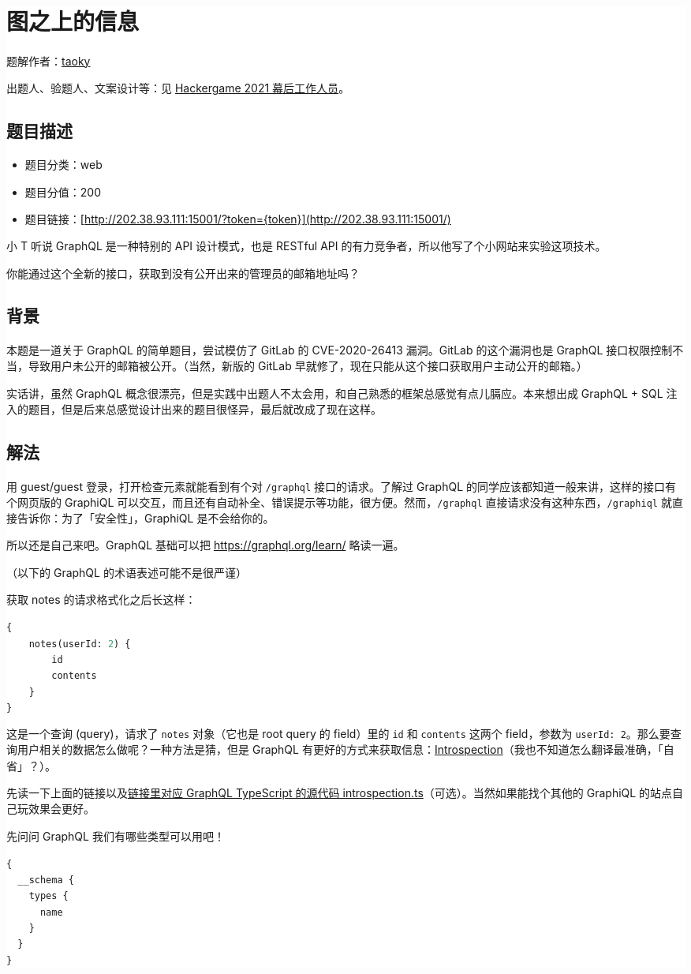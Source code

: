 # 图之上的信息

题解作者：[taoky](https://github.com/taoky)

出题人、验题人、文案设计等：见 [Hackergame 2021 幕后工作人员](https://hack.lug.ustc.edu.cn/credits/)。

## 题目描述

- 题目分类：web

- 题目分值：200

- 题目链接：[http://202.38.93.111:15001/?token={token}](http://202.38.93.111:15001/)

小 T 听说 GraphQL 是一种特别的 API 设计模式，也是 RESTful API 的有力竞争者，所以他写了个小网站来实验这项技术。

你能通过这个全新的接口，获取到没有公开出来的管理员的邮箱地址吗？

## 背景

本题是一道关于 GraphQL 的简单题目，尝试模仿了 GitLab 的 CVE-2020-26413 漏洞。GitLab 的这个漏洞也是 GraphQL 接口权限控制不当，导致用户未公开的邮箱被公开。（当然，新版的 GitLab 早就修了，现在只能从这个接口获取用户主动公开的邮箱。）

实话讲，虽然 GraphQL 概念很漂亮，但是实践中出题人不太会用，和自己熟悉的框架总感觉有点儿膈应。本来想出成 GraphQL + SQL 注入的题目，但是后来总感觉设计出来的题目很怪异，最后就改成了现在这样。

## 解法

用 guest/guest 登录，打开检查元素就能看到有个对 `/graphql` 接口的请求。了解过 GraphQL 的同学应该都知道一般来讲，这样的接口有个网页版的 GraphiQL 可以交互，而且还有自动补全、错误提示等功能，很方便。然而，`/graphql` 直接请求没有这种东西，`/graphiql` 就直接告诉你：为了「安全性」，GraphiQL 是不会给你的。

所以还是自己来吧。GraphQL 基础可以把 https://graphql.org/learn/ 略读一遍。

（以下的 GraphQL 的术语表述可能不是很严谨）

获取 notes 的请求格式化之后长这样：

```graphql
{
    notes(userId: 2) {
        id
        contents
    }
}
```

这是一个查询 (query)，请求了 `notes` 对象（它也是 root query 的 field）里的 `id` 和 `contents` 这两个 field，参数为 `userId: 2`。那么要查询用户相关的数据怎么做呢？一种方法是猜，但是 GraphQL 有更好的方式来获取信息：[Introspection](https://graphql.org/learn/introspection/)（我也不知道怎么翻译最准确，「自省」？）。

先读一下上面的链接以及[链接里对应 GraphQL TypeScript 的源代码 introspection.ts](https://github.com/graphql/graphql-js/blob/main/src/type/introspection.ts)（可选）。当然如果能找个其他的 GraphiQL 的站点自己玩效果会更好。

先问问 GraphQL 我们有哪些类型可以用吧！

```graphql
{
  __schema {
    types {
      name
    }
  }
}
```
